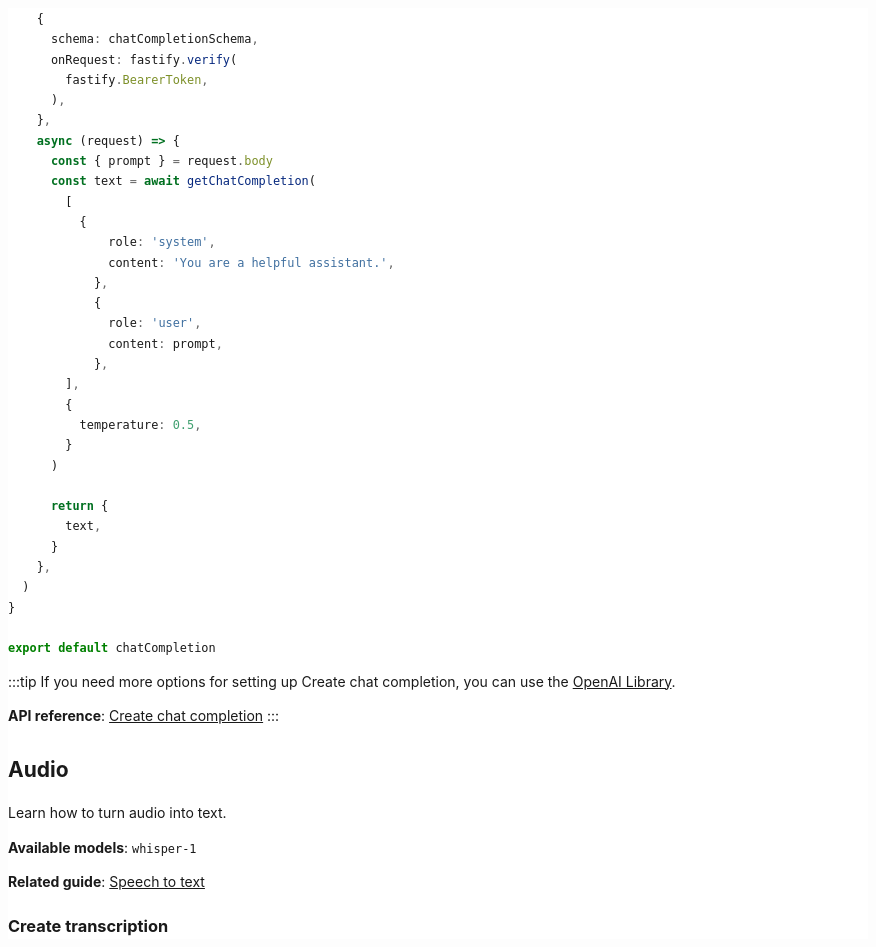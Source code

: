 ```ts title="Usage example"
    {
      schema: chatCompletionSchema,
      onRequest: fastify.verify(
        fastify.BearerToken,
      ),
    },
    async (request) => {
      const { prompt } = request.body
      const text = await getChatCompletion(
        [
          {
              role: 'system',
              content: 'You are a helpful assistant.',
            },
            {
              role: 'user',
              content: prompt,
            },
        ],
        {
          temperature: 0.5,
        }
      )

      return {
        text,
      }
    },
  )
}

export default chatCompletion
```

:::tip
If you need more options for setting up Create chat completion, you can use the [OpenAI Library](https://www.npmjs.com/package/openai).

**API reference**: [Create chat completion](https://platform.openai.com/docs/api-reference/chat/create?lang=node.js)
:::

## Audio

Learn how to turn audio into text.

**Available models**: `whisper-1`

**Related guide**: [Speech to text](https://platform.openai.com/docs/guides/speech-to-text)

### Create transcription
